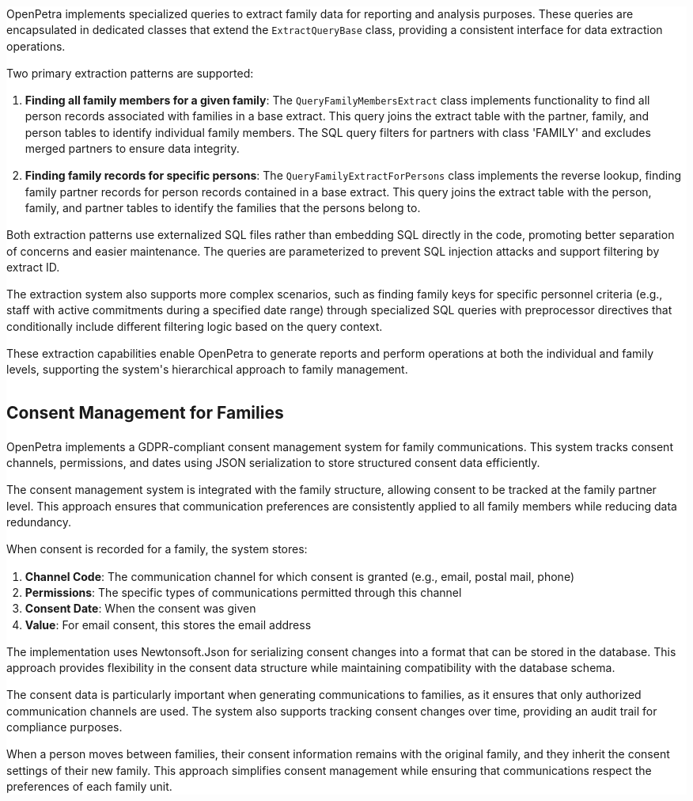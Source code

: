OpenPetra implements specialized queries to extract family data for reporting and analysis purposes. These queries are encapsulated in dedicated classes that extend the `ExtractQueryBase` class, providing a consistent interface for data extraction operations.

Two primary extraction patterns are supported:

1. **Finding all family members for a given family**: The `QueryFamilyMembersExtract` class implements functionality to find all person records associated with families in a base extract. This query joins the extract table with the partner, family, and person tables to identify individual family members. The SQL query filters for partners with class 'FAMILY' and excludes merged partners to ensure data integrity.

2. **Finding family records for specific persons**: The `QueryFamilyExtractForPersons` class implements the reverse lookup, finding family partner records for person records contained in a base extract. This query joins the extract table with the person, family, and partner tables to identify the families that the persons belong to.

Both extraction patterns use externalized SQL files rather than embedding SQL directly in the code, promoting better separation of concerns and easier maintenance. The queries are parameterized to prevent SQL injection attacks and support filtering by extract ID.

The extraction system also supports more complex scenarios, such as finding family keys for specific personnel criteria (e.g., staff with active commitments during a specified date range) through specialized SQL queries with preprocessor directives that conditionally include different filtering logic based on the query context.

These extraction capabilities enable OpenPetra to generate reports and perform operations at both the individual and family levels, supporting the system's hierarchical approach to family management.

## Consent Management for Families

OpenPetra implements a GDPR-compliant consent management system for family communications. This system tracks consent channels, permissions, and dates using JSON serialization to store structured consent data efficiently.

The consent management system is integrated with the family structure, allowing consent to be tracked at the family partner level. This approach ensures that communication preferences are consistently applied to all family members while reducing data redundancy.

When consent is recorded for a family, the system stores:

1. **Channel Code**: The communication channel for which consent is granted (e.g., email, postal mail, phone)
2. **Permissions**: The specific types of communications permitted through this channel
3. **Consent Date**: When the consent was given
4. **Value**: For email consent, this stores the email address

The implementation uses Newtonsoft.Json for serializing consent changes into a format that can be stored in the database. This approach provides flexibility in the consent data structure while maintaining compatibility with the database schema.

The consent data is particularly important when generating communications to families, as it ensures that only authorized communication channels are used. The system also supports tracking consent changes over time, providing an audit trail for compliance purposes.

When a person moves between families, their consent information remains with the original family, and they inherit the consent settings of their new family. This approach simplifies consent management while ensuring that communications respect the preferences of each family unit.
